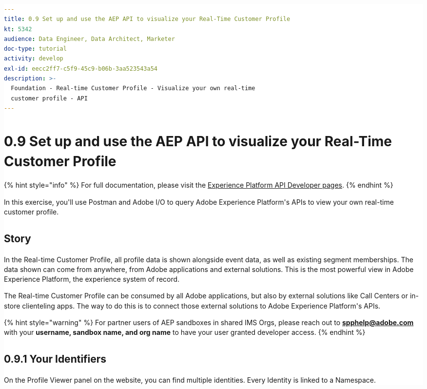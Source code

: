 ```yaml
---
title: 0.9 Set up and use the AEP API to visualize your Real-Time Customer Profile
kt: 5342
audience: Data Engineer, Data Architect, Marketer
doc-type: tutorial
activity: develop
exl-id: eecc2ff7-c5f9-45c9-b06b-3aa523543a54
description: >-
  Foundation - Real-time Customer Profile - Visualize your own real-time
  customer profile - API
---
```


# 0.9 Set up and use the AEP API to visualize your Real-Time Customer Profile

{% hint style="info" %}
For full documentation, please visit the [Experience Platform API Developer pages](https://developer.adobe.com/experience-platform-apis/).
{% endhint %}

In this exercise, you'll use Postman and Adobe I/O to query Adobe Experience Platform's APIs to view your own real-time customer profile.

## Story

In the Real-time Customer Profile, all profile data is shown alongside event data, as well as existing segment memberships. The data shown can come from anywhere, from Adobe applications and external solutions. This is the most powerful view in Adobe Experience Platform, the experience system of record.

The Real-time Customer Profile can be consumed by all Adobe applications, but also by external solutions like Call Centers or in-store clienteling apps. The way to do this is to connect those external solutions to Adobe Experience Platform's APIs.

{% hint style="warning" %}
For partner users of AEP sandboxes in shared IMS Orgs, please reach out to [**spphelp@adobe.com**](mailto:spphelp@adobe.com) with your **username, sandbox name, and org name** to have your user granted developer access.
{% endhint %}

## 0.9.1 Your Identifiers

On the Profile Viewer panel on the website, you can find multiple identities. Every Identity is linked to a Namespace.
